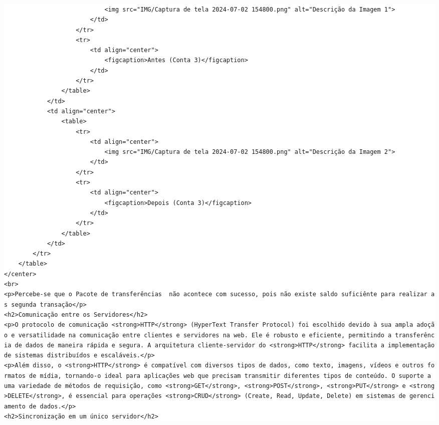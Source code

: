                                 <img src="IMG/Captura de tela 2024-07-02 154800.png" alt="Descrição da Imagem 1">
                            </td>
                        </tr>
                        <tr>
                            <td align="center">
                                <figcaption>Antes (Conta 3)</figcaption>
                            </td>
                        </tr>
                    </table>
                </td>
                <td align="center">
                    <table>
                        <tr>
                            <td align="center">
                                <img src="IMG/Captura de tela 2024-07-02 154800.png" alt="Descrição da Imagem 2">
                            </td>
                        </tr>
                        <tr>
                            <td align="center">
                                <figcaption>Depois (Conta 3)</figcaption>
                            </td>
                        </tr>
                    </table>
                </td>
            </tr>
        </table>
    </center>
    <br>
    <p>Percebe-se que o Pacote de transferências  não acontece com sucesso, pois não existe saldo suficiênte para realizar as segunda transação</p>
    <h2>Comunicação entre os Servidores</h2>
    <p>O protocolo de comunicação <strong>HTTP</strong> (HyperText Transfer Protocol) foi escolhido devido à sua ampla adoção e versatilidade na comunicação entre clientes e servidores na web. Ele é robusto e eficiente, permitindo a transferência de dados de maneira rápida e segura. A arquitetura cliente-servidor do <strong>HTTP</strong> facilita a implementação de sistemas distribuídos e escaláveis.</p>
    <p>Além disso, o <strong>HTTP</strong> é compatível com diversos tipos de dados, como texto, imagens, vídeos e outros formatos de mídia, tornando-o ideal para aplicações web que precisam transmitir diferentes tipos de conteúdo. O suporte a uma variedade de métodos de requisição, como <strong>GET</strong>, <strong>POST</strong>, <strong>PUT</strong> e <strong>DELETE</strong>, é essencial para operações <strong>CRUD</strong> (Create, Read, Update, Delete) em sistemas de gerenciamento de dados.</p>
    <h2>Sincronização em um único servidor</h2>